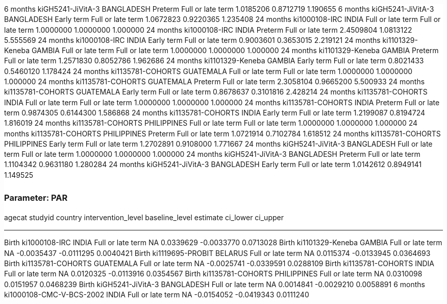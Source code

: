 6 months    kiGH5241-JiVitA-3          BANGLADESH                     Preterm              Full or late term    1.0185206   0.8712719   1.190655
6 months    kiGH5241-JiVitA-3          BANGLADESH                     Early term           Full or late term    1.0672823   0.9220365   1.235408
24 months   ki1000108-IRC              INDIA                          Full or late term    Full or late term    1.0000000   1.0000000   1.000000
24 months   ki1000108-IRC              INDIA                          Preterm              Full or late term    2.4509804   1.0813122   5.555569
24 months   ki1000108-IRC              INDIA                          Early term           Full or late term    0.9003601   0.3653015   2.219121
24 months   ki1101329-Keneba           GAMBIA                         Full or late term    Full or late term    1.0000000   1.0000000   1.000000
24 months   ki1101329-Keneba           GAMBIA                         Preterm              Full or late term    1.2571830   0.8052786   1.962686
24 months   ki1101329-Keneba           GAMBIA                         Early term           Full or late term    0.8021433   0.5460120   1.178424
24 months   ki1135781-COHORTS          GUATEMALA                      Full or late term    Full or late term    1.0000000   1.0000000   1.000000
24 months   ki1135781-COHORTS          GUATEMALA                      Preterm              Full or late term    2.3058104   0.9665200   5.500933
24 months   ki1135781-COHORTS          GUATEMALA                      Early term           Full or late term    0.8678637   0.3101816   2.428214
24 months   ki1135781-COHORTS          INDIA                          Full or late term    Full or late term    1.0000000   1.0000000   1.000000
24 months   ki1135781-COHORTS          INDIA                          Preterm              Full or late term    0.9874305   0.6144300   1.586868
24 months   ki1135781-COHORTS          INDIA                          Early term           Full or late term    1.2199087   0.8194724   1.816019
24 months   ki1135781-COHORTS          PHILIPPINES                    Full or late term    Full or late term    1.0000000   1.0000000   1.000000
24 months   ki1135781-COHORTS          PHILIPPINES                    Preterm              Full or late term    1.0721914   0.7102784   1.618512
24 months   ki1135781-COHORTS          PHILIPPINES                    Early term           Full or late term    1.2702891   0.9108000   1.771667
24 months   kiGH5241-JiVitA-3          BANGLADESH                     Full or late term    Full or late term    1.0000000   1.0000000   1.000000
24 months   kiGH5241-JiVitA-3          BANGLADESH                     Preterm              Full or late term    1.1104342   0.9631180   1.280284
24 months   kiGH5241-JiVitA-3          BANGLADESH                     Early term           Full or late term    1.0142612   0.8949141   1.149525


### Parameter: PAR


agecat      studyid                    country                        intervention_level   baseline_level      estimate     ci_lower    ci_upper
----------  -------------------------  -----------------------------  -------------------  ---------------  -----------  -----------  ----------
Birth       ki1000108-IRC              INDIA                          Full or late term    NA                 0.0339629   -0.0033770   0.0713028
Birth       ki1101329-Keneba           GAMBIA                         Full or late term    NA                -0.0035437   -0.0111295   0.0040421
Birth       ki1119695-PROBIT           BELARUS                        Full or late term    NA                 0.0115374   -0.0133945   0.0364693
Birth       ki1135781-COHORTS          GUATEMALA                      Full or late term    NA                -0.0025741   -0.0339591   0.0288109
Birth       ki1135781-COHORTS          INDIA                          Full or late term    NA                 0.0120325   -0.0113916   0.0354567
Birth       ki1135781-COHORTS          PHILIPPINES                    Full or late term    NA                 0.0310098    0.0151957   0.0468239
Birth       kiGH5241-JiVitA-3          BANGLADESH                     Full or late term    NA                 0.0014841   -0.0029210   0.0058891
6 months    ki1000108-CMC-V-BCS-2002   INDIA                          Full or late term    NA                -0.0154052   -0.0419343   0.0111240
